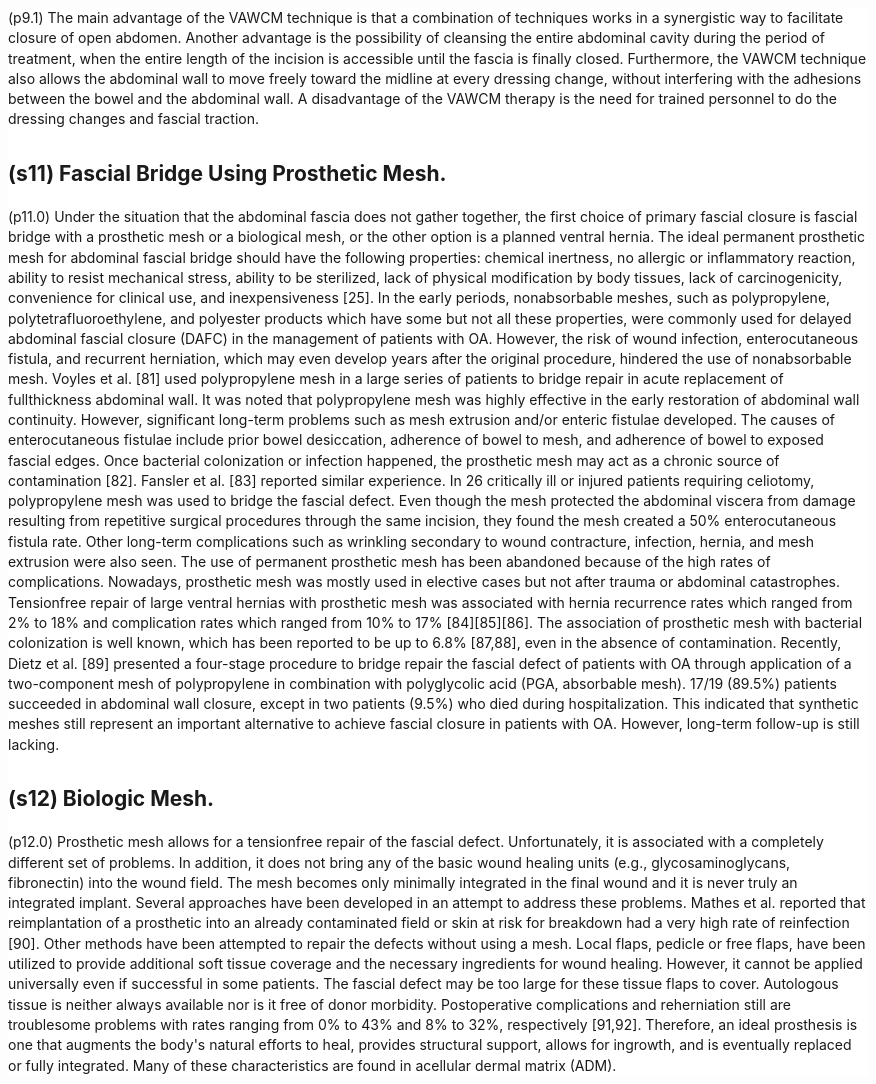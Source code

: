 (p9.1) The main advantage of the VAWCM technique is that a combination of techniques works in a synergistic way to facilitate closure of open abdomen. Another advantage is the possibility of cleansing the entire abdominal cavity during the period of treatment, when the entire length of the incision is accessible until the fascia is finally closed. Furthermore, the VAWCM technique also allows the abdominal wall to move freely toward the midline at every dressing change, without interfering with the adhesions between the bowel and the abdominal wall. A disadvantage of the VAWCM therapy is the need for trained personnel to do the dressing changes and fascial traction.
## (s11) Fascial Bridge Using Prosthetic Mesh.
(p11.0) Under the situation that the abdominal fascia does not gather together, the first choice of primary fascial closure is fascial bridge with a prosthetic mesh or a biological mesh, or the other option is a planned ventral hernia. The ideal permanent prosthetic mesh for abdominal fascial bridge should have the following properties: chemical inertness, no allergic or inflammatory reaction, ability to resist mechanical stress, ability to be sterilized, lack of physical modification by body tissues, lack of carcinogenicity, convenience for clinical use, and inexpensiveness [25]. In the early periods, nonabsorbable meshes, such as polypropylene, polytetrafluoroethylene, and polyester products which have some but not all these properties, were commonly used for delayed abdominal fascial closure (DAFC) in the management of patients with OA. However, the risk of wound infection, enterocutaneous fistula, and recurrent herniation, which may even develop years after the original procedure, hindered the use of nonabsorbable mesh. Voyles et al. [81] used polypropylene mesh in a large series of patients to bridge repair in acute replacement of fullthickness abdominal wall. It was noted that polypropylene mesh was highly effective in the early restoration of abdominal wall continuity. However, significant long-term problems such as mesh extrusion and/or enteric fistulae developed. The causes of enterocutaneous fistulae include prior bowel desiccation, adherence of bowel to mesh, and adherence of bowel to exposed fascial edges. Once bacterial colonization or infection happened, the prosthetic mesh may act as a chronic source of contamination [82]. Fansler et al. [83] reported similar experience. In 26 critically ill or injured patients requiring celiotomy, polypropylene mesh was used to bridge the fascial defect. Even though the mesh protected the abdominal viscera from damage resulting from repetitive surgical procedures through the same incision, they found the mesh created a 50% enterocutaneous fistula rate. Other long-term complications such as wrinkling secondary to wound contracture, infection, hernia, and mesh extrusion were also seen. The use of permanent prosthetic mesh has been abandoned because of the high rates of complications. Nowadays, prosthetic mesh was mostly used in elective cases but not after trauma or abdominal catastrophes. Tensionfree repair of large ventral hernias with prosthetic mesh was associated with hernia recurrence rates which ranged from 2% to 18% and complication rates which ranged from 10% to 17% [84][85][86]. The association of prosthetic mesh with bacterial colonization is well known, which has been reported to be up to 6.8% [87,88], even in the absence of contamination. Recently, Dietz et al. [89] presented a four-stage procedure to bridge repair the fascial defect of patients with OA through application of a two-component mesh of polypropylene in combination with polyglycolic acid (PGA, absorbable mesh). 17/19 (89.5%) patients succeeded in abdominal wall closure, except in two patients (9.5%) who died during hospitalization. This indicated that synthetic meshes still represent an important alternative to achieve fascial closure in patients with OA. However, long-term follow-up is still lacking.
## (s12) Biologic Mesh.
(p12.0) Prosthetic mesh allows for a tensionfree repair of the fascial defect. Unfortunately, it is associated with a completely different set of problems. In addition, it does not bring any of the basic wound healing units (e.g., glycosaminoglycans, fibronectin) into the wound field. The mesh becomes only minimally integrated in the final wound and it is never truly an integrated implant. Several approaches have been developed in an attempt to address these problems. Mathes et al. reported that reimplantation of a prosthetic into an already contaminated field or skin at risk for breakdown had a very high rate of reinfection [90]. Other methods have been attempted to repair the defects without using a mesh. Local flaps, pedicle or free flaps, have been utilized to provide additional soft tissue coverage and the necessary ingredients for wound healing. However, it cannot be applied universally even if successful in some patients. The fascial defect may be too large for these tissue flaps to cover. Autologous tissue is neither always available nor is it free of donor morbidity. Postoperative complications and reherniation still are troublesome problems with rates ranging from 0% to 43% and 8% to 32%, respectively [91,92]. Therefore, an ideal prosthesis is one that augments the body's natural efforts to heal, provides structural support, allows for ingrowth, and is eventually replaced or fully integrated. Many of these characteristics are found in acellular dermal matrix (ADM).
